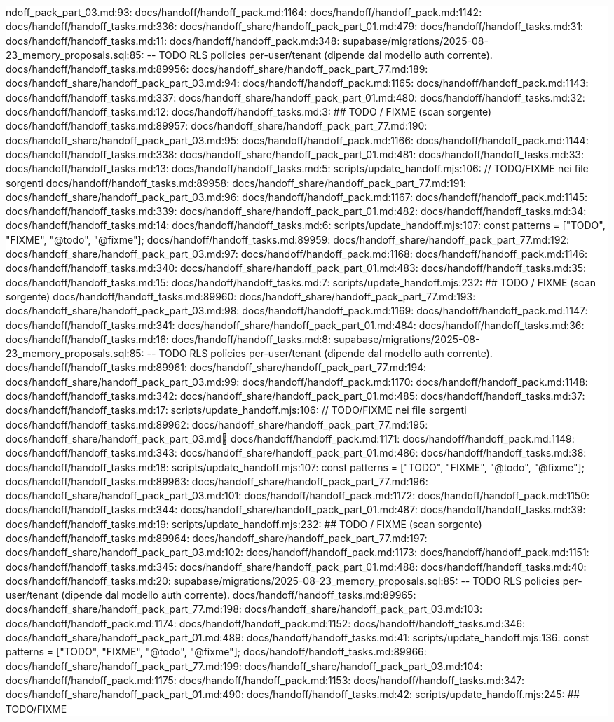 ndoff_pack_part_03.md:93: docs/handoff/handoff_pack.md:1164: docs/handoff/handoff_pack.md:1142: docs/handoff/handoff_tasks.md:336: docs/handoff_share/handoff_pack_part_01.md:479: docs/handoff/handoff_tasks.md:31: docs/handoff/handoff_tasks.md:11: docs/handoff/handoff_pack.md:348: supabase/migrations/2025-08-23_memory_proposals.sql:85: -- TODO RLS policies per-user/tenant (dipende dal modello auth corrente).
docs/handoff/handoff_tasks.md:89956: docs/handoff_share/handoff_pack_part_77.md:189: docs/handoff_share/handoff_pack_part_03.md:94: docs/handoff/handoff_pack.md:1165: docs/handoff/handoff_pack.md:1143: docs/handoff/handoff_tasks.md:337: docs/handoff_share/handoff_pack_part_01.md:480: docs/handoff/handoff_tasks.md:32: docs/handoff/handoff_tasks.md:12: docs/handoff/handoff_tasks.md:3: ## TODO / FIXME (scan sorgente)
docs/handoff/handoff_tasks.md:89957: docs/handoff_share/handoff_pack_part_77.md:190: docs/handoff_share/handoff_pack_part_03.md:95: docs/handoff/handoff_pack.md:1166: docs/handoff/handoff_pack.md:1144: docs/handoff/handoff_tasks.md:338: docs/handoff_share/handoff_pack_part_01.md:481: docs/handoff/handoff_tasks.md:33: docs/handoff/handoff_tasks.md:13: docs/handoff/handoff_tasks.md:5: scripts/update_handoff.mjs:106: // TODO/FIXME nei file sorgenti
docs/handoff/handoff_tasks.md:89958: docs/handoff_share/handoff_pack_part_77.md:191: docs/handoff_share/handoff_pack_part_03.md:96: docs/handoff/handoff_pack.md:1167: docs/handoff/handoff_pack.md:1145: docs/handoff/handoff_tasks.md:339: docs/handoff_share/handoff_pack_part_01.md:482: docs/handoff/handoff_tasks.md:34: docs/handoff/handoff_tasks.md:14: docs/handoff/handoff_tasks.md:6: scripts/update_handoff.mjs:107: const patterns = ["TODO", "FIXME", "@todo", "@fixme"];
docs/handoff/handoff_tasks.md:89959: docs/handoff_share/handoff_pack_part_77.md:192: docs/handoff_share/handoff_pack_part_03.md:97: docs/handoff/handoff_pack.md:1168: docs/handoff/handoff_pack.md:1146: docs/handoff/handoff_tasks.md:340: docs/handoff_share/handoff_pack_part_01.md:483: docs/handoff/handoff_tasks.md:35: docs/handoff/handoff_tasks.md:15: docs/handoff/handoff_tasks.md:7: scripts/update_handoff.mjs:232: ## TODO / FIXME (scan sorgente)
docs/handoff/handoff_tasks.md:89960: docs/handoff_share/handoff_pack_part_77.md:193: docs/handoff_share/handoff_pack_part_03.md:98: docs/handoff/handoff_pack.md:1169: docs/handoff/handoff_pack.md:1147: docs/handoff/handoff_tasks.md:341: docs/handoff_share/handoff_pack_part_01.md:484: docs/handoff/handoff_tasks.md:36: docs/handoff/handoff_tasks.md:16: docs/handoff/handoff_tasks.md:8: supabase/migrations/2025-08-23_memory_proposals.sql:85: -- TODO RLS policies per-user/tenant (dipende dal modello auth corrente).
docs/handoff/handoff_tasks.md:89961: docs/handoff_share/handoff_pack_part_77.md:194: docs/handoff_share/handoff_pack_part_03.md:99: docs/handoff/handoff_pack.md:1170: docs/handoff/handoff_pack.md:1148: docs/handoff/handoff_tasks.md:342: docs/handoff_share/handoff_pack_part_01.md:485: docs/handoff/handoff_tasks.md:37: docs/handoff/handoff_tasks.md:17: scripts/update_handoff.mjs:106: // TODO/FIXME nei file sorgenti
docs/handoff/handoff_tasks.md:89962: docs/handoff_share/handoff_pack_part_77.md:195: docs/handoff_share/handoff_pack_part_03.md:100: docs/handoff/handoff_pack.md:1171: docs/handoff/handoff_pack.md:1149: docs/handoff/handoff_tasks.md:343: docs/handoff_share/handoff_pack_part_01.md:486: docs/handoff/handoff_tasks.md:38: docs/handoff/handoff_tasks.md:18: scripts/update_handoff.mjs:107: const patterns = ["TODO", "FIXME", "@todo", "@fixme"];
docs/handoff/handoff_tasks.md:89963: docs/handoff_share/handoff_pack_part_77.md:196: docs/handoff_share/handoff_pack_part_03.md:101: docs/handoff/handoff_pack.md:1172: docs/handoff/handoff_pack.md:1150: docs/handoff/handoff_tasks.md:344: docs/handoff_share/handoff_pack_part_01.md:487: docs/handoff/handoff_tasks.md:39: docs/handoff/handoff_tasks.md:19: scripts/update_handoff.mjs:232: ## TODO / FIXME (scan sorgente)
docs/handoff/handoff_tasks.md:89964: docs/handoff_share/handoff_pack_part_77.md:197: docs/handoff_share/handoff_pack_part_03.md:102: docs/handoff/handoff_pack.md:1173: docs/handoff/handoff_pack.md:1151: docs/handoff/handoff_tasks.md:345: docs/handoff_share/handoff_pack_part_01.md:488: docs/handoff/handoff_tasks.md:40: docs/handoff/handoff_tasks.md:20: supabase/migrations/2025-08-23_memory_proposals.sql:85: -- TODO RLS policies per-user/tenant (dipende dal modello auth corrente).
docs/handoff/handoff_tasks.md:89965: docs/handoff_share/handoff_pack_part_77.md:198: docs/handoff_share/handoff_pack_part_03.md:103: docs/handoff/handoff_pack.md:1174: docs/handoff/handoff_pack.md:1152: docs/handoff/handoff_tasks.md:346: docs/handoff_share/handoff_pack_part_01.md:489: docs/handoff/handoff_tasks.md:41: scripts/update_handoff.mjs:136: const patterns = ["TODO", "FIXME", "@todo", "@fixme"];
docs/handoff/handoff_tasks.md:89966: docs/handoff_share/handoff_pack_part_77.md:199: docs/handoff_share/handoff_pack_part_03.md:104: docs/handoff/handoff_pack.md:1175: docs/handoff/handoff_pack.md:1153: docs/handoff/handoff_tasks.md:347: docs/handoff_share/handoff_pack_part_01.md:490: docs/handoff/handoff_tasks.md:42: scripts/update_handoff.mjs:245: ## TODO/FIXME